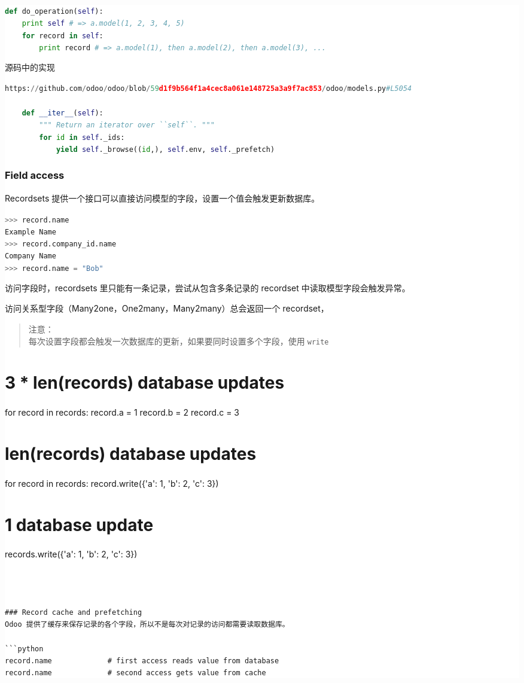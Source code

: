```python
def do_operation(self):
    print self # => a.model(1, 2, 3, 4, 5)
    for record in self:
        print record # => a.model(1), then a.model(2), then a.model(3), ...
```

源码中的实现

```python
https://github.com/odoo/odoo/blob/59d1f9b564f1a4cec8a061e148725a3a9f7ac853/odoo/models.py#L5054

    def __iter__(self):
        """ Return an iterator over ``self``. """
        for id in self._ids:
            yield self._browse((id,), self.env, self._prefetch)
```

### Field access
Recordsets 提供一个接口可以直接访问模型的字段，设置一个值会触发更新数据库。

```python
>>> record.name
Example Name
>>> record.company_id.name
Company Name
>>> record.name = "Bob"
```
访问字段时，recordsets 里只能有一条记录，尝试从包含多条记录的 recordset 中读取模型字段会触发异常。

访问关系型字段（Many2one，One2many，Many2many）总会返回一个 recordset，

> 注意：  
> 每次设置字段都会触发一次数据库的更新，如果要同时设置多个字段，使用 `write`
>
> ```python
# 3 * len(records) database updates
for record in records:
    record.a = 1
    record.b = 2
    record.c = 3

# len(records) database updates
for record in records:
    record.write({'a': 1, 'b': 2, 'c': 3})
 
# 1 database update
records.write({'a': 1, 'b': 2, 'c': 3})
```



### Record cache and prefetching
Odoo 提供了缓存来保存记录的各个字段，所以不是每次对记录的访问都需要读取数据库。

```python
record.name             # first access reads value from database
record.name             # second access gets value from cache
```
